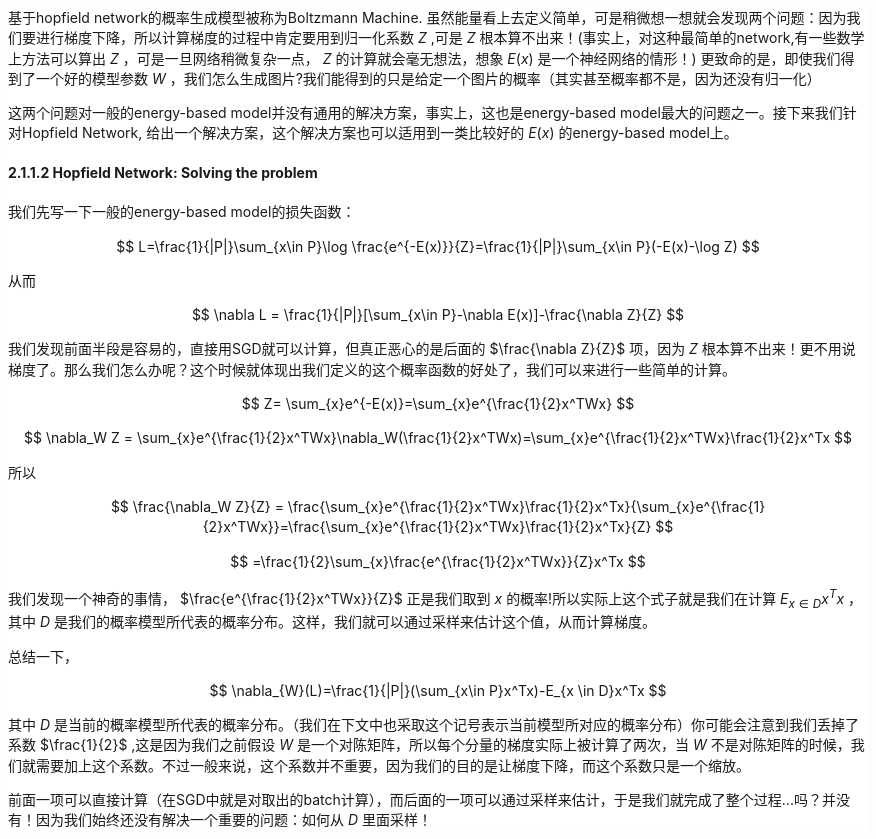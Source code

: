 基于hopfield network的概率生成模型被称为Boltzmann Machine. 虽然能量看上去定义简单，可是稍微想一想就会发现两个问题：因为我们要进行梯度下降，所以计算梯度的过程中肯定要用到归一化系数 $Z$ ,可是 $Z$ 根本算不出来！(事实上，对这种最简单的network,有一些数学上方法可以算出 $Z$ ，可是一旦网络稍微复杂一点， $Z$ 的计算就会毫无想法，想象 $E(x)$ 是一个神经网络的情形！) 更致命的是，即使我们得到了一个好的模型参数 $W$ ，我们怎么生成图片?我们能得到的只是给定一个图片的概率（其实甚至概率都不是，因为还没有归一化）

这两个问题对一般的energy-based model并没有通用的解决方案，事实上，这也是energy-based model最大的问题之一。接下来我们针对Hopfield Network, 给出一个解决方案，这个解决方案也可以适用到一类比较好的 $E(x)$ 的energy-based model上。

#### 2.1.1.2 Hopfield Network: Solving the problem

我们先写一下一般的energy-based model的损失函数：

$$
L=\frac{1}{|P|}\sum_{x\in P}\log \frac{e^{-E(x)}}{Z}=\frac{1}{|P|}\sum_{x\in P}(-E(x)-\log Z)
$$

从而

$$
\nabla L = \frac{1}{|P|}[\sum_{x\in P}-\nabla E(x)]-\frac{\nabla Z}{Z}
$$

我们发现前面半段是容易的，直接用SGD就可以计算，但真正恶心的是后面的 $\frac{\nabla Z}{Z}$ 项，因为 $Z$ 根本算不出来！更不用说梯度了。那么我们怎么办呢？这个时候就体现出我们定义的这个概率函数的好处了，我们可以来进行一些简单的计算。

$$
Z= \sum_{x}e^{-E(x)}=\sum_{x}e^{\frac{1}{2}x^TWx}
$$

$$
\nabla_W Z = \sum_{x}e^{\frac{1}{2}x^TWx}\nabla_W(\frac{1}{2}x^TWx)=\sum_{x}e^{\frac{1}{2}x^TWx}\frac{1}{2}x^Tx
$$

所以

$$
\frac{\nabla_W Z}{Z} = \frac{\sum_{x}e^{\frac{1}{2}x^TWx}\frac{1}{2}x^Tx}{\sum_{x}e^{\frac{1}{2}x^TWx}}=\frac{\sum_{x}e^{\frac{1}{2}x^TWx}\frac{1}{2}x^Tx}{Z}
$$

$$
=\frac{1}{2}\sum_{x}\frac{e^{\frac{1}{2}x^TWx}}{Z}x^Tx
$$

我们发现一个神奇的事情， $\frac{e^{\frac{1}{2}x^TWx}}{Z}$ 正是我们取到 $x$ 的概率!所以实际上这个式子就是我们在计算 $E_{x \in D}x^Tx$ ，其中 $D$ 是我们的概率模型所代表的概率分布。这样，我们就可以通过采样来估计这个值，从而计算梯度。

总结一下，

$$
\nabla_{W}(L)=\frac{1}{|P|}(\sum_{x\in P}x^Tx)-E_{x \in D}x^Tx
$$

其中 $D$ 是当前的概率模型所代表的概率分布。（我们在下文中也采取这个记号表示当前模型所对应的概率分布）你可能会注意到我们丢掉了系数 $\frac{1}{2}$ ,这是因为我们之前假设 $W$ 是一个对陈矩阵，所以每个分量的梯度实际上被计算了两次，当 $W$ 不是对陈矩阵的时候，我们就需要加上这个系数。不过一般来说，这个系数并不重要，因为我们的目的是让梯度下降，而这个系数只是一个缩放。

前面一项可以直接计算（在SGD中就是对取出的batch计算），而后面的一项可以通过采样来估计，于是我们就完成了整个过程...吗？并没有！因为我们始终还没有解决一个重要的问题：如何从 $D$ 里面采样！

